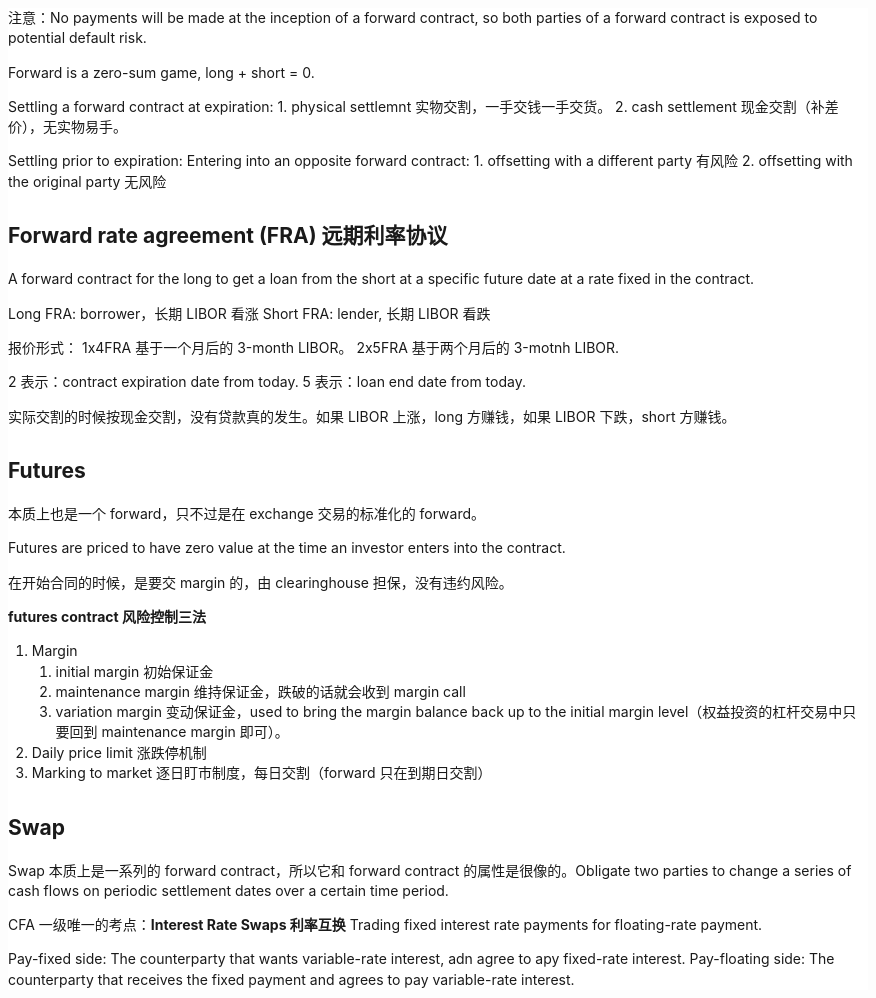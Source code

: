 注意：No payments will be made at the inception of a forward contract, so both parties of a forward contract is exposed to potential default risk.

Forward is a zero-sum game, long + short = 0.

Settling a forward contract at expiration:
    1. physical settlemnt 实物交割，一手交钱一手交货。
    2. cash settlement 现金交割（补差价），无实物易手。

Settling prior to expiration:
    Entering into an opposite forward contract:
        1. offsetting with a different party 有风险
        2. offsetting with the original party 无风险

## Forward rate agreement (FRA) 远期利率协议
A forward contract for the long to get a loan from the short at a specific future date at a rate fixed in the contract.

Long FRA: borrower，长期 LIBOR 看涨
Short FRA: lender, 长期 LIBOR 看跌

报价形式：
1x4FRA 基于一个月后的 3-month LIBOR。
2x5FRA 基于两个月后的 3-motnh LIBOR.

2 表示：contract expiration date from today.
5 表示：loan end date from today.

实际交割的时候按现金交割，没有贷款真的发生。如果 LIBOR 上涨，long 方赚钱，如果 LIBOR 下跌，short 方赚钱。

## Futures
本质上也是一个 forward，只不过是在 exchange 交易的标准化的 forward。

Futures are priced to have zero value at the time an investor enters into the contract.

在开始合同的时候，是要交 margin 的，由 clearinghouse 担保，没有违约风险。

**futures contract 风险控制三法**
1. Margin
    1. initial margin 初始保证金
    2. maintenance margin 维持保证金，跌破的话就会收到 margin call
    3. variation margin 变动保证金，used to bring the margin balance back up to the initial margin level（权益投资的杠杆交易中只要回到 maintenance margin 即可）。
2. Daily price limit 涨跌停机制
3. Marking to market 逐日盯市制度，每日交割（forward 只在到期日交割）

## Swap
Swap 本质上是一系列的 forward contract，所以它和 forward contract 的属性是很像的。Obligate two parties to change a series of cash flows on periodic settlement dates over a certain time period.

CFA 一级唯一的考点：**Interest Rate Swaps 利率互换**
Trading fixed interest rate payments for floating-rate payment.

Pay-fixed side: The counterparty that wants variable-rate interest, adn agree to apy fixed-rate interest.
Pay-floating side: The counterparty that receives the fixed payment and agrees to pay variable-rate interest.
